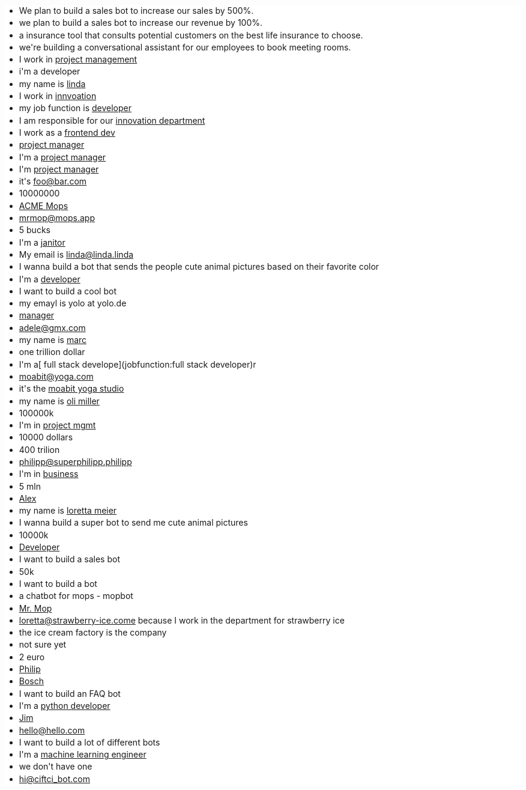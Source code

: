 - We plan to build a sales bot to increase our sales by 500%.
- we plan to build a sales bot to increase our revenue by 100%.
- a insurance tool that consults potential customers on the best life insurance to choose.
- we're building a conversational assistant for our employees to book meeting rooms.
- I work in [project management](jobfunction)
- i'm a developer
- my name is [linda](name)
- I work in [innvoation](jobfunction)
- my job function is [developer](jobfunction)
- I am responsible for our [innovation department](jobfunction)
- I work as a [frontend dev](jobfunction)
- [project manager](jobfunction)
- I'm a [project manager](jobfunction)
- I'm [project manager](jobfunction)
- it's foo@bar.com
- 10000000
- [ACME Mops](company)
- mrmop@mops.app
- 5 bucks
- I'm a [janitor](jobfunction)
- My email is linda@linda.linda
- I wanna build a bot that sends the people cute animal pictures based on their favorite color
- I'm a [developer](jobfunction)
- I want to build a cool bot
- my emayl is yolo at yolo.de
- [manager](jobfunction)
- adele@gmx.com
- my name is [marc](name)
- one trillion dollar
- I'm a[ full stack develope](jobfunction:full stack developer)r
- moabit@yoga.com
- it's the [moabit yoga studio](company)
- my name is [oli miller](name)
- 100000k
- I'm in [project mgmt](jobfunction)
- 10000 dollars
- 400 trilion
- philipp@superphilipp.philipp
- I'm in [business ](jobfunction)
- 5 mln
- [Alex](name:alex)
- my name is [loretta meier](name)
- I wanna build a super bot to send me cute animal pictures
- 10000k
- [Developer](jobfunction:developer)
- I want to build a sales bot
- 50k
- I want to build a bot
- a chatbot for mops - mopbot
- [Mr. Mop](name)
- loretta@strawberry-ice.come because I work in the department for strawberry ice
- the ice cream factory is the company
- not sure yet
- 2 euro
- [Philip](name)
- [Bosch](company)
- I want to build an FAQ bot
- I'm a [python developer](jobfunction)
- [Jim](name)
- hello@hello.com
- I want to build a lot of different bots
- I'm a [machine learning engineer](jobfunction)
- we don't have one
- hi@ciftci_bot.com